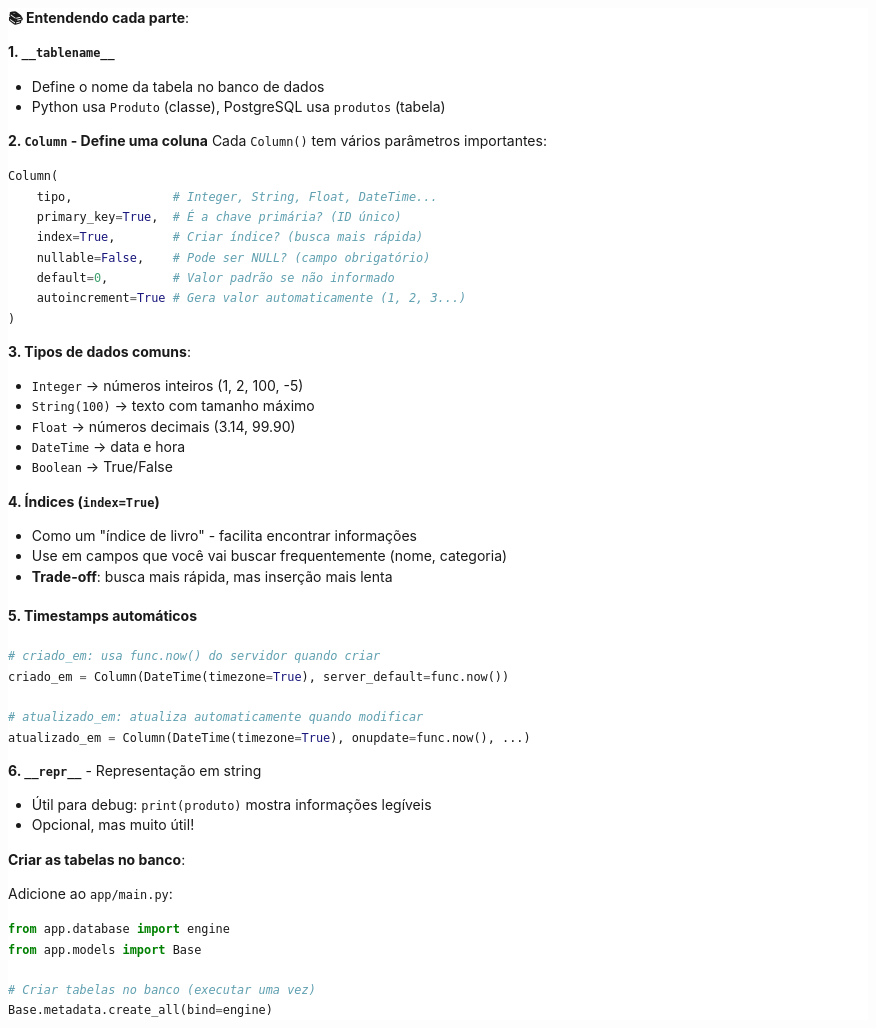 **📚 Entendendo cada parte**:

**1. `__tablename__`**

- Define o nome da tabela no banco de dados
- Python usa `Produto` (classe), PostgreSQL usa `produtos` (tabela)

**2. `Column` - Define uma coluna**
Cada `Column()` tem vários parâmetros importantes:

```python
Column(
    tipo,              # Integer, String, Float, DateTime...
    primary_key=True,  # É a chave primária? (ID único)
    index=True,        # Criar índice? (busca mais rápida)
    nullable=False,    # Pode ser NULL? (campo obrigatório)
    default=0,         # Valor padrão se não informado
    autoincrement=True # Gera valor automaticamente (1, 2, 3...)
)
```

**3. Tipos de dados comuns**:

- `Integer` → números inteiros (1, 2, 100, -5)
- `String(100)` → texto com tamanho máximo
- `Float` → números decimais (3.14, 99.90)
- `DateTime` → data e hora
- `Boolean` → True/False

**4. Índices (`index=True`)**

- Como um "índice de livro" - facilita encontrar informações
- Use em campos que você vai buscar frequentemente (nome, categoria)
- **Trade-off**: busca mais rápida, mas inserção mais lenta

#### 5. Timestamps automáticos

```python
# criado_em: usa func.now() do servidor quando criar
criado_em = Column(DateTime(timezone=True), server_default=func.now())

# atualizado_em: atualiza automaticamente quando modificar
atualizado_em = Column(DateTime(timezone=True), onupdate=func.now(), ...)
```

**6. `__repr__`** - Representação em string

- Útil para debug: `print(produto)` mostra informações legíveis
- Opcional, mas muito útil!

**Criar as tabelas no banco**:

Adicione ao `app/main.py`:

```python
from app.database import engine
from app.models import Base

# Criar tabelas no banco (executar uma vez)
Base.metadata.create_all(bind=engine)
```
